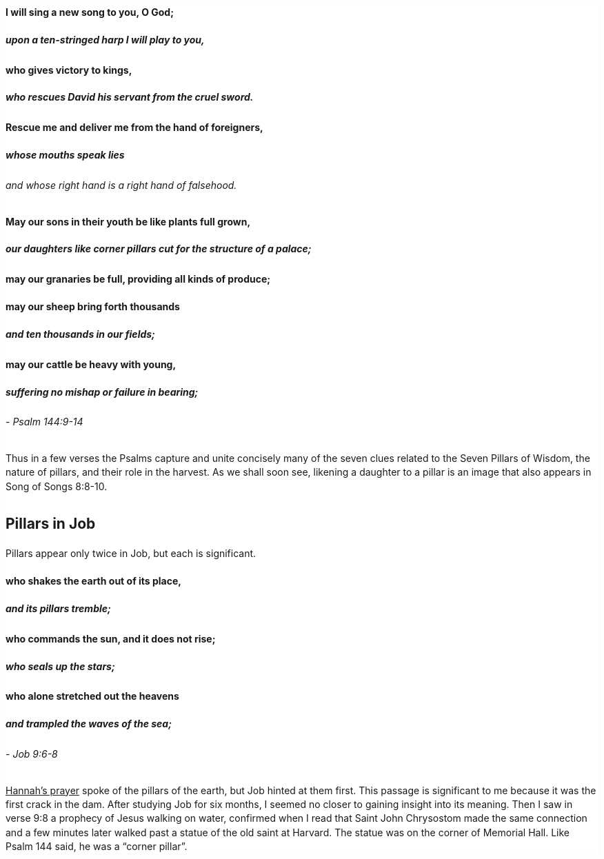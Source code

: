 #### I will **sing a new song** to you, O God;
##### upon a ten-stringed harp I will play to you,
#### who gives victory to kings,
##### who rescues David his servant from the **cruel sword**.
#### Rescue me and deliver me from the hand of foreigners,
##### whose mouths speak lies
###### and whose right hand is a right hand of falsehood.
#### May our sons in their youth be like plants full grown,
##### our daughters like **corner pillars** cut for the structure of a palace;
#### may our **granaries** be full, providing all kinds of produce;
#### may our **sheep** bring forth thousands
##### and ten thousands in our fields;
#### may our **cattle** be heavy with young,
##### suffering no mishap or failure in bearing;
###### - Psalm 144:9-14

Thus in a few verses the Psalms capture and unite
concisely many of the seven clues related to the Seven
Pillars of Wisdom, the nature of pillars, and their role in the
harvest. As we shall soon see, likening a daughter to a pillar
is an image that also appears in Song of Songs 8:8-10.

## Pillars in Job

Pillars appear only twice in Job, but each is significant.

#### who shakes the earth out of its place,
##### and its **pillars** tremble;
#### who commands the sun, and it does not rise;
##### who seals up the stars;
#### who alone stretched out the heavens
##### and trampled the waves of the sea;
###### - Job 9:6-8

[Hannah’s prayer](./hannah-s-song.html) spoke of the pillars of the earth, 
but Job hinted at them first. This passage is significant to me
because it was the first crack in the dam. After studying Job
for six months, I seemed no closer to gaining insight into its
meaning. Then I saw in verse 9:8 a prophecy of Jesus
walking on water, confirmed when I read that Saint John
Chrysostom made the same connection and a few minutes
later walked past a statue of the old saint at Harvard. The
statue was on the corner of Memorial Hall. Like Psalm 144
said, he was a “corner pillar”.
